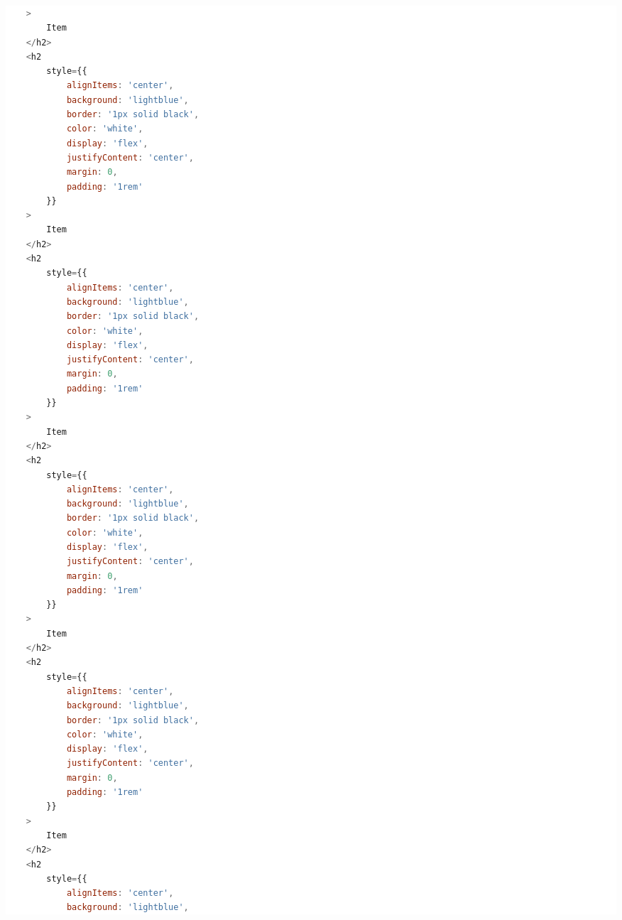 ```javascript
    >
        Item
    </h2>
    <h2
        style={{
            alignItems: 'center',
            background: 'lightblue',
            border: '1px solid black',
            color: 'white',
            display: 'flex',
            justifyContent: 'center',
            margin: 0,
            padding: '1rem'
        }}
    >
        Item
    </h2>
    <h2
        style={{
            alignItems: 'center',
            background: 'lightblue',
            border: '1px solid black',
            color: 'white',
            display: 'flex',
            justifyContent: 'center',
            margin: 0,
            padding: '1rem'
        }}
    >
        Item
    </h2>
    <h2
        style={{
            alignItems: 'center',
            background: 'lightblue',
            border: '1px solid black',
            color: 'white',
            display: 'flex',
            justifyContent: 'center',
            margin: 0,
            padding: '1rem'
        }}
    >
        Item
    </h2>
    <h2
        style={{
            alignItems: 'center',
            background: 'lightblue',
            border: '1px solid black',
            color: 'white',
            display: 'flex',
            justifyContent: 'center',
            margin: 0,
            padding: '1rem'
        }}
    >
        Item
    </h2>
    <h2
        style={{
            alignItems: 'center',
            background: 'lightblue',
```
